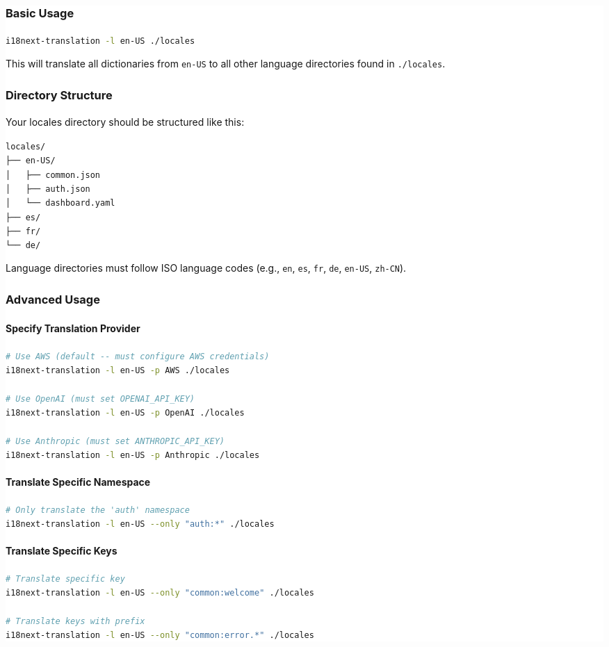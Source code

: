 ### Basic Usage

```bash
i18next-translation -l en-US ./locales
```

This will translate all dictionaries from `en-US` to all other language directories found in `./locales`.

### Directory Structure

Your locales directory should be structured like this:

```
locales/
├── en-US/
│   ├── common.json
│   ├── auth.json
│   └── dashboard.yaml
├── es/
├── fr/
└── de/
```

Language directories must follow ISO language codes (e.g., `en`, `es`, `fr`, `de`, `en-US`, `zh-CN`).

### Advanced Usage

#### Specify Translation Provider

```bash
# Use AWS (default -- must configure AWS credentials)
i18next-translation -l en-US -p AWS ./locales

# Use OpenAI (must set OPENAI_API_KEY)
i18next-translation -l en-US -p OpenAI ./locales

# Use Anthropic (must set ANTHROPIC_API_KEY)
i18next-translation -l en-US -p Anthropic ./locales
```

#### Translate Specific Namespace

```bash
# Only translate the 'auth' namespace
i18next-translation -l en-US --only "auth:*" ./locales
```

#### Translate Specific Keys

```bash
# Translate specific key
i18next-translation -l en-US --only "common:welcome" ./locales

# Translate keys with prefix
i18next-translation -l en-US --only "common:error.*" ./locales
```
